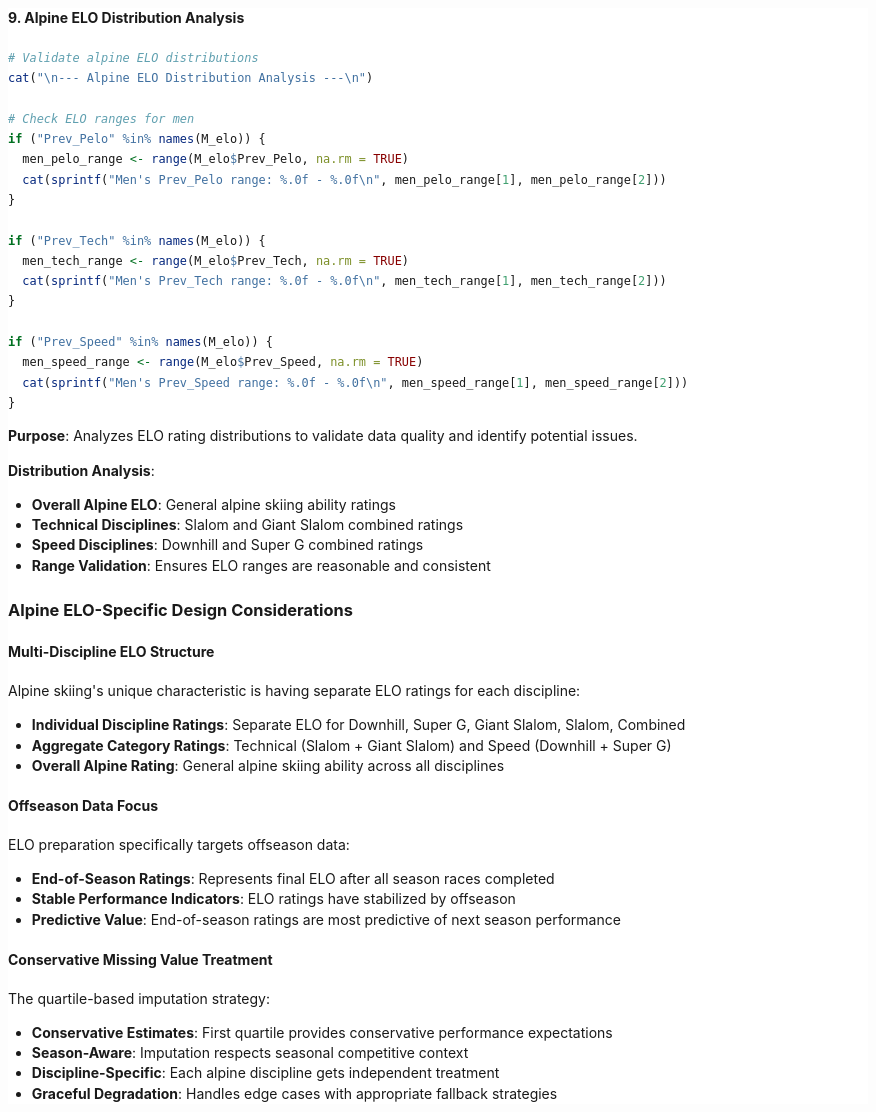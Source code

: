 #### 9. Alpine ELO Distribution Analysis
```r
# Validate alpine ELO distributions
cat("\n--- Alpine ELO Distribution Analysis ---\n")

# Check ELO ranges for men
if ("Prev_Pelo" %in% names(M_elo)) {
  men_pelo_range <- range(M_elo$Prev_Pelo, na.rm = TRUE)
  cat(sprintf("Men's Prev_Pelo range: %.0f - %.0f\n", men_pelo_range[1], men_pelo_range[2]))
}

if ("Prev_Tech" %in% names(M_elo)) {
  men_tech_range <- range(M_elo$Prev_Tech, na.rm = TRUE)
  cat(sprintf("Men's Prev_Tech range: %.0f - %.0f\n", men_tech_range[1], men_tech_range[2]))
}

if ("Prev_Speed" %in% names(M_elo)) {
  men_speed_range <- range(M_elo$Prev_Speed, na.rm = TRUE)
  cat(sprintf("Men's Prev_Speed range: %.0f - %.0f\n", men_speed_range[1], men_speed_range[2]))
}
```

**Purpose**: Analyzes ELO rating distributions to validate data quality and identify potential issues.

**Distribution Analysis**:
- **Overall Alpine ELO**: General alpine skiing ability ratings
- **Technical Disciplines**: Slalom and Giant Slalom combined ratings
- **Speed Disciplines**: Downhill and Super G combined ratings
- **Range Validation**: Ensures ELO ranges are reasonable and consistent

### Alpine ELO-Specific Design Considerations

#### Multi-Discipline ELO Structure
Alpine skiing's unique characteristic is having separate ELO ratings for each discipline:
- **Individual Discipline Ratings**: Separate ELO for Downhill, Super G, Giant Slalom, Slalom, Combined
- **Aggregate Category Ratings**: Technical (Slalom + Giant Slalom) and Speed (Downhill + Super G)
- **Overall Alpine Rating**: General alpine skiing ability across all disciplines

#### Offseason Data Focus
ELO preparation specifically targets offseason data:
- **End-of-Season Ratings**: Represents final ELO after all season races completed
- **Stable Performance Indicators**: ELO ratings have stabilized by offseason
- **Predictive Value**: End-of-season ratings are most predictive of next season performance

#### Conservative Missing Value Treatment
The quartile-based imputation strategy:
- **Conservative Estimates**: First quartile provides conservative performance expectations
- **Season-Aware**: Imputation respects seasonal competitive context
- **Discipline-Specific**: Each alpine discipline gets independent treatment
- **Graceful Degradation**: Handles edge cases with appropriate fallback strategies
